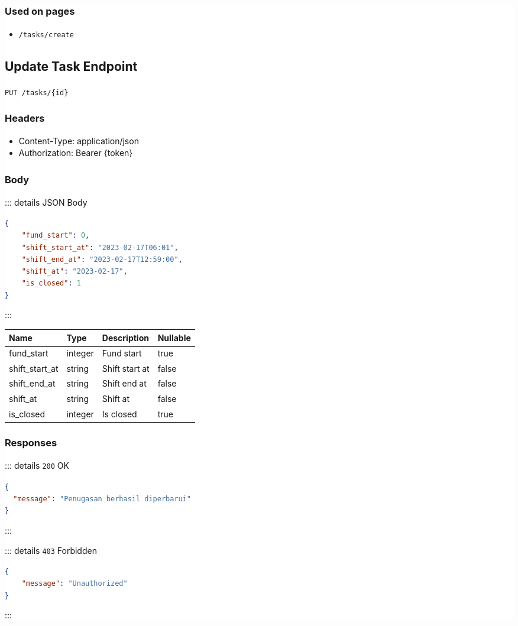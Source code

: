 ### Used on pages

- `/tasks/create`

## Update Task Endpoint

```http
PUT /tasks/{id}
```

### Headers

- Content-Type: application/json
- Authorization: Bearer <span v-pre>{token}</span>

### Body

::: details JSON Body
```json
{
    "fund_start": 0,
    "shift_start_at": "2023-02-17T06:01",
    "shift_end_at": "2023-02-17T12:59:00",
    "shift_at": "2023-02-17",
    "is_closed": 1
}
```
:::

| Name | Type | Description | Nullable |
| :--- | :--- | :--- | :--- |
| fund_start | integer | Fund start | true |
| shift_start_at | string | Shift start at | false |
| shift_end_at | string | Shift end at | false |
| shift_at | string | Shift at | false |
| is_closed | integer | Is closed | true |

### Responses

::: details `200` OK
```json
{
  "message": "Penugasan berhasil diperbarui"
}
```
:::

::: details `403` Forbidden
```json
{
    "message": "Unauthorized"
}
```
:::

